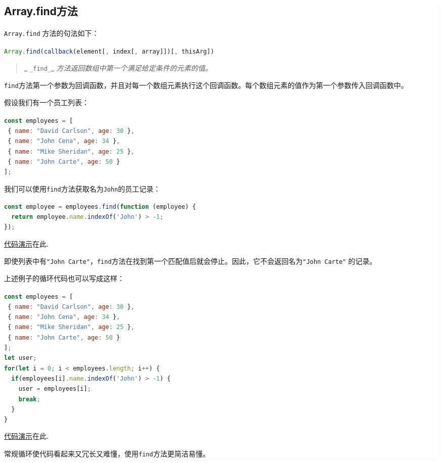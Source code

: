 ## Array.find方法

`Array.find` 方法的句法如下：

```js
Array.find(callback(element[, index[, array]])[, thisArg])
```

> _ `_find_`_ _方法返回数组中第一个满足给定条件的元素的值。_

`find`方法第一个参数为回调函数，并且对每一个数组元素执行这个回调函数。每个数组元素的值作为第一个参数传入回调函数中。  

假设我们有一个员工列表：

```js
const employees = [
 { name: "David Carlson", age: 30 },
 { name: "John Cena", age: 34 },
 { name: "Mike Sheridan", age: 25 },
 { name: "John Carte", age: 50 }
];
```

我们可以使用`find`方法获取名为`John`的员工记录：

```js
const employee = employees.find(function (employee) {
  return employee.name.indexOf('John') > -1;
});

```

[代码演示][12]在此.

即使列表中有`"John Carte"`，`find`方法在找到第一个匹配值后就会停止。因此，它不会返回名为`"John Carte"` 的记录。 

上述例子的循环代码也可以写成这样：

```js
const employees = [
 { name: "David Carlson", age: 30 },
 { name: "John Cena", age: 34 },
 { name: "Mike Sheridan", age: 25 },
 { name: "John Carte", age: 50 }
];
let user;
for(let i = 0; i < employees.length; i++) {
  if(employees[i].name.indexOf('John') > -1) {
    user = employees[i];
    break;
  }
}

```

[代码演示][13]在此.

常规循环使代码看起来又冗长又难懂，使用`find`方法更简洁易懂。


[1]: https://codepen.io/myogeshchavan97/pen/bGBqzOw?editors=0012
[2]: https://codepen.io/myogeshchavan97/pen/abBJXMR?editors=0012
[3]: https://codepen.io/myogeshchavan97/pen/PobpxGb?editors=0012
[4]: https://codepen.io/myogeshchavan97/pen/OJbpqJR?editors=0012
[5]: https://codepen.io/myogeshchavan97/pen/ExNWOyr?editors=0012
[6]: https://codepen.io/myogeshchavan97/pen/gOLmyQQ?editors=0012
[7]: https://codepen.io/myogeshchavan97/pen/oNYZVoX?editors=0012
[8]: https://codepen.io/myogeshchavan97/pen/LYbWaxP?editors=0012
[9]: https://codepen.io/myogeshchavan97/pen/abBJMqe?editors=0012
[10]: https://codepen.io/myogeshchavan97/pen/rNWyRdR?editors=0012
[11]: https://codepen.io/myogeshchavan97/pen/ExNWMOY?editors=0012
[12]: https://codepen.io/myogeshchavan97/pen/VwmpVmL?editors=0011
[13]: https://codepen.io/myogeshchavan97/pen/BaQWbeY?editors=0012
[14]: https://codepen.io/myogeshchavan97/pen/JjbWebQ?editors=0012
[15]: https://codepen.io/myogeshchavan97/pen/oNYZOgY?editors=0012
[16]: https://codepen.io/myogeshchavan97/pen/yLVMQgE?editors=0011
[17]: https://codepen.io/myogeshchavan97/pen/qBqrwaq?editors=0011
[18]: https://codepen.io/myogeshchavan97/pen/rNWyQwo?editors=0011
[19]: https://codepen.io/myogeshchavan97/pen/ExNWOvz?editors=0011
[20]: https://codepen.io/myogeshchavan97/pen/ExNWzmo?editors=0012
[21]: https://codepen.io/myogeshchavan97/pen/ExNWObz?editors=0012
[22]: https://codepen.io/myogeshchavan97/pen/jOVBQYx?editors=0012
[23]: https://codepen.io/myogeshchavan97/pen/OJbpaOg?editors=0012
[24]: https://yogeshchavan1.podia.com/mastering-modern-javascript?coupon=LA1HR55
[25]: https://yogeshchavan1.podia.com/react-router-introduction
[26]: https://www.linkedin.com/in/yogesh-chavan97/